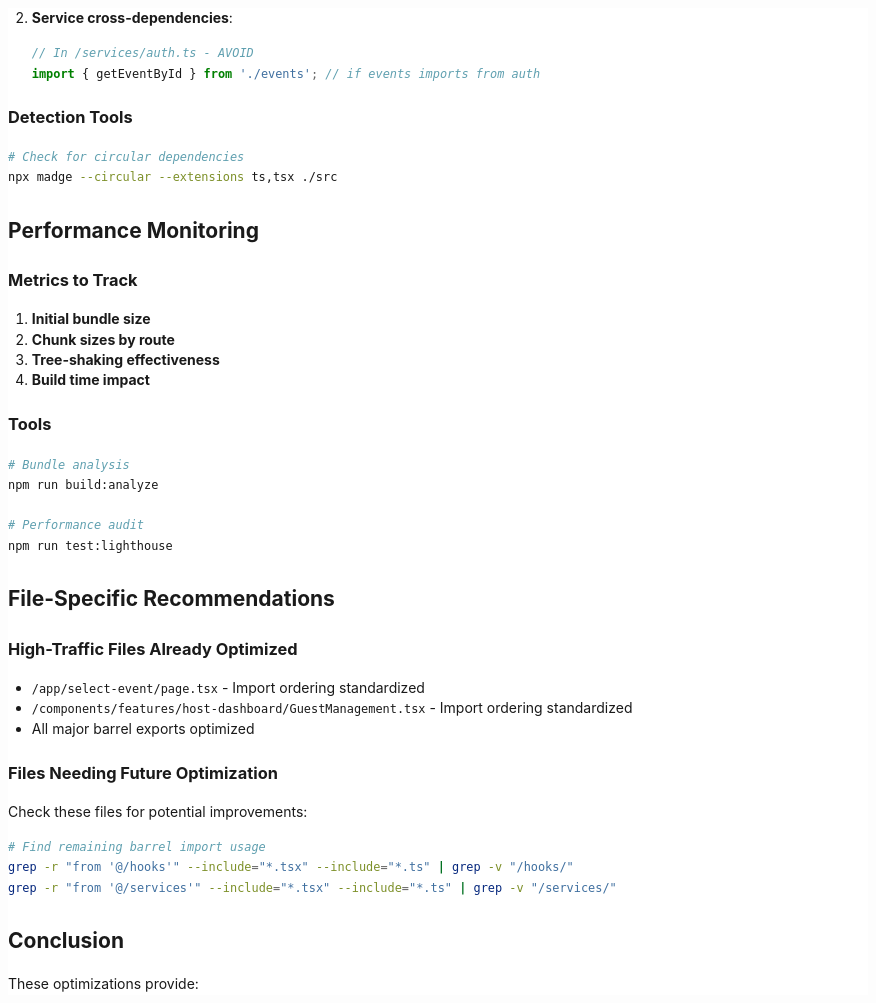 2. **Service cross-dependencies**:
   ```typescript
   // In /services/auth.ts - AVOID
   import { getEventById } from './events'; // if events imports from auth
   ```

### Detection Tools

```bash
# Check for circular dependencies
npx madge --circular --extensions ts,tsx ./src
```

## Performance Monitoring

### Metrics to Track

1. **Initial bundle size**
2. **Chunk sizes by route**
3. **Tree-shaking effectiveness**
4. **Build time impact**

### Tools

```bash
# Bundle analysis
npm run build:analyze

# Performance audit
npm run test:lighthouse
```

## File-Specific Recommendations

### High-Traffic Files Already Optimized

- `/app/select-event/page.tsx` - Import ordering standardized
- `/components/features/host-dashboard/GuestManagement.tsx` - Import ordering standardized
- All major barrel exports optimized

### Files Needing Future Optimization

Check these files for potential improvements:

```bash
# Find remaining barrel import usage
grep -r "from '@/hooks'" --include="*.tsx" --include="*.ts" | grep -v "/hooks/"
grep -r "from '@/services'" --include="*.tsx" --include="*.ts" | grep -v "/services/"
```

## Conclusion

These optimizations provide:
